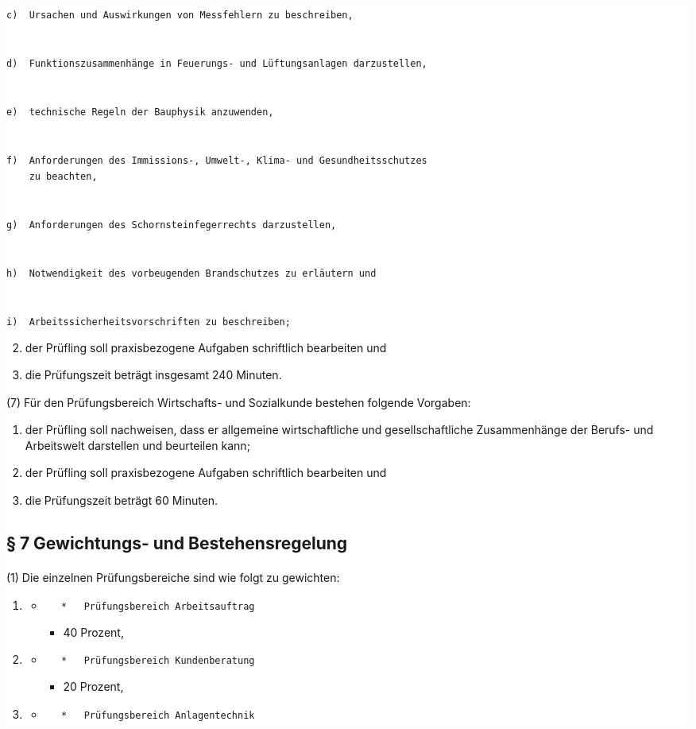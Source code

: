 
    c)  Ursachen und Auswirkungen von Messfehlern zu beschreiben,


    d)  Funktionszusammenhänge in Feuerungs- und Lüftungsanlagen darzustellen,


    e)  technische Regeln der Bauphysik anzuwenden,


    f)  Anforderungen des Immissions-, Umwelt-, Klima- und Gesundheitsschutzes
        zu beachten,


    g)  Anforderungen des Schornsteinfegerrechts darzustellen,


    h)  Notwendigkeit des vorbeugenden Brandschutzes zu erläutern und


    i)  Arbeitssicherheitsvorschriften zu beschreiben;





2.  der Prüfling soll praxisbezogene Aufgaben schriftlich bearbeiten und


3.  die Prüfungszeit beträgt insgesamt 240 Minuten.




(7) Für den Prüfungsbereich Wirtschafts- und Sozialkunde bestehen
folgende Vorgaben:

1.  der Prüfling soll nachweisen, dass er allgemeine wirtschaftliche und
    gesellschaftliche Zusammenhänge der Berufs- und Arbeitswelt darstellen
    und beurteilen kann;


2.  der Prüfling soll praxisbezogene Aufgaben schriftlich bearbeiten und


3.  die Prüfungszeit beträgt 60 Minuten.

## § 7 Gewichtungs- und Bestehensregelung

(1) Die einzelnen Prüfungsbereiche sind wie folgt zu gewichten:

1.
    *        *   Prüfungsbereich Arbeitsauftrag

        *   40 Prozent,





2.
    *        *   Prüfungsbereich Kundenberatung

        *   20 Prozent,





3.
    *        *   Prüfungsbereich Anlagentechnik
